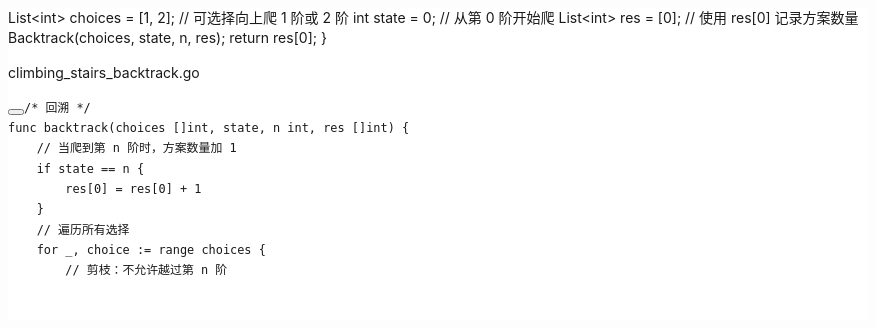 <a id="__codelineno-3-19" name="__codelineno-3-19" href="#__codelineno-3-19"></a><span class="w">    </span><span class="n">List</span><span class="o">&lt;</span><span class="kt">int</span><span class="o">&gt;</span><span class="w"> </span><span class="n">choices</span><span class="w"> </span><span class="o">=</span><span class="w"> </span><span class="p">[</span><span class="m">1</span><span class="p">,</span><span class="w"> </span><span class="m">2</span><span class="p">];</span><span class="w"> </span><span class="c1">// 可选择向上爬 1 阶或 2 阶</span>
<a id="__codelineno-3-20" name="__codelineno-3-20" href="#__codelineno-3-20"></a><span class="w">    </span><span class="kt">int</span><span class="w"> </span><span class="n">state</span><span class="w"> </span><span class="o">=</span><span class="w"> </span><span class="m">0</span><span class="p">;</span><span class="w"> </span><span class="c1">// 从第 0 阶开始爬</span>
<a id="__codelineno-3-21" name="__codelineno-3-21" href="#__codelineno-3-21"></a><span class="w">    </span><span class="n">List</span><span class="o">&lt;</span><span class="kt">int</span><span class="o">&gt;</span><span class="w"> </span><span class="n">res</span><span class="w"> </span><span class="o">=</span><span class="w"> </span><span class="p">[</span><span class="m">0</span><span class="p">];</span><span class="w"> </span><span class="c1">// 使用 res[0] 记录方案数量</span>
<a id="__codelineno-3-22" name="__codelineno-3-22" href="#__codelineno-3-22"></a><span class="w">    </span><span class="n">Backtrack</span><span class="p">(</span><span class="n">choices</span><span class="p">,</span><span class="w"> </span><span class="n">state</span><span class="p">,</span><span class="w"> </span><span class="n">n</span><span class="p">,</span><span class="w"> </span><span class="n">res</span><span class="p">);</span>
<a id="__codelineno-3-23" name="__codelineno-3-23" href="#__codelineno-3-23"></a><span class="w">    </span><span class="k">return</span><span class="w"> </span><span class="n">res</span><span class="p">[</span><span class="m">0</span><span class="p">];</span>
<a id="__codelineno-3-24" name="__codelineno-3-24" href="#__codelineno-3-24"></a><span class="p">}</span>
</code></pre></div>
</div>
<div class="tabbed-block">
<div class="highlight"><span class="filename">climbing_stairs_backtrack.go</span><pre id="__code_4"><span></span><button class="md-clipboard md-icon" title="复制" data-clipboard-target="#__code_4 > code"></button><code><a id="__codelineno-4-1" name="__codelineno-4-1" href="#__codelineno-4-1"></a><span class="cm">/* 回溯 */</span>
<a id="__codelineno-4-2" name="__codelineno-4-2" href="#__codelineno-4-2"></a><span class="kd">func</span><span class="w"> </span><span class="nx">backtrack</span><span class="p">(</span><span class="nx">choices</span><span class="w"> </span><span class="p">[]</span><span class="kt">int</span><span class="p">,</span><span class="w"> </span><span class="nx">state</span><span class="p">,</span><span class="w"> </span><span class="nx">n</span><span class="w"> </span><span class="kt">int</span><span class="p">,</span><span class="w"> </span><span class="nx">res</span><span class="w"> </span><span class="p">[]</span><span class="kt">int</span><span class="p">)</span><span class="w"> </span><span class="p">{</span>
<a id="__codelineno-4-3" name="__codelineno-4-3" href="#__codelineno-4-3"></a><span class="w">    </span><span class="c1">// 当爬到第 n 阶时，方案数量加 1</span>
<a id="__codelineno-4-4" name="__codelineno-4-4" href="#__codelineno-4-4"></a><span class="w">    </span><span class="k">if</span><span class="w"> </span><span class="nx">state</span><span class="w"> </span><span class="o">==</span><span class="w"> </span><span class="nx">n</span><span class="w"> </span><span class="p">{</span>
<a id="__codelineno-4-5" name="__codelineno-4-5" href="#__codelineno-4-5"></a><span class="w">        </span><span class="nx">res</span><span class="p">[</span><span class="mi">0</span><span class="p">]</span><span class="w"> </span><span class="p">=</span><span class="w"> </span><span class="nx">res</span><span class="p">[</span><span class="mi">0</span><span class="p">]</span><span class="w"> </span><span class="o">+</span><span class="w"> </span><span class="mi">1</span>
<a id="__codelineno-4-6" name="__codelineno-4-6" href="#__codelineno-4-6"></a><span class="w">    </span><span class="p">}</span>
<a id="__codelineno-4-7" name="__codelineno-4-7" href="#__codelineno-4-7"></a><span class="w">    </span><span class="c1">// 遍历所有选择</span>
<a id="__codelineno-4-8" name="__codelineno-4-8" href="#__codelineno-4-8"></a><span class="w">    </span><span class="k">for</span><span class="w"> </span><span class="nx">_</span><span class="p">,</span><span class="w"> </span><span class="nx">choice</span><span class="w"> </span><span class="o">:=</span><span class="w"> </span><span class="k">range</span><span class="w"> </span><span class="nx">choices</span><span class="w"> </span><span class="p">{</span>
<a id="__codelineno-4-9" name="__codelineno-4-9" href="#__codelineno-4-9"></a><span class="w">        </span><span class="c1">// 剪枝：不允许越过第 n 阶</span>